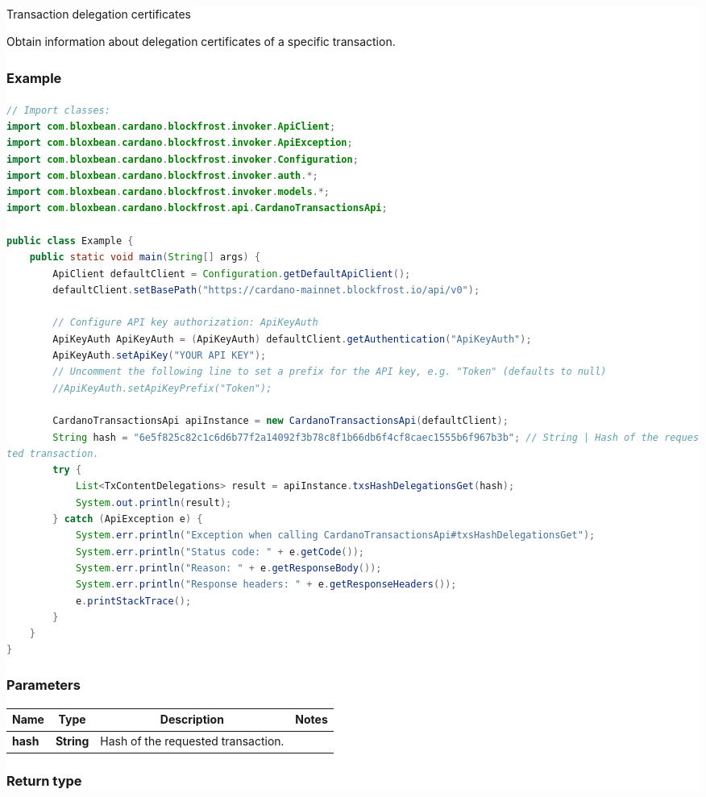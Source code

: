 Transaction delegation certificates

Obtain information about delegation certificates of a specific transaction. 

### Example

```java
// Import classes:
import com.bloxbean.cardano.blockfrost.invoker.ApiClient;
import com.bloxbean.cardano.blockfrost.invoker.ApiException;
import com.bloxbean.cardano.blockfrost.invoker.Configuration;
import com.bloxbean.cardano.blockfrost.invoker.auth.*;
import com.bloxbean.cardano.blockfrost.invoker.models.*;
import com.bloxbean.cardano.blockfrost.api.CardanoTransactionsApi;

public class Example {
    public static void main(String[] args) {
        ApiClient defaultClient = Configuration.getDefaultApiClient();
        defaultClient.setBasePath("https://cardano-mainnet.blockfrost.io/api/v0");
        
        // Configure API key authorization: ApiKeyAuth
        ApiKeyAuth ApiKeyAuth = (ApiKeyAuth) defaultClient.getAuthentication("ApiKeyAuth");
        ApiKeyAuth.setApiKey("YOUR API KEY");
        // Uncomment the following line to set a prefix for the API key, e.g. "Token" (defaults to null)
        //ApiKeyAuth.setApiKeyPrefix("Token");

        CardanoTransactionsApi apiInstance = new CardanoTransactionsApi(defaultClient);
        String hash = "6e5f825c82c1c6d6b77f2a14092f3b78c8f1b66db6f4cf8caec1555b6f967b3b"; // String | Hash of the requested transaction.
        try {
            List<TxContentDelegations> result = apiInstance.txsHashDelegationsGet(hash);
            System.out.println(result);
        } catch (ApiException e) {
            System.err.println("Exception when calling CardanoTransactionsApi#txsHashDelegationsGet");
            System.err.println("Status code: " + e.getCode());
            System.err.println("Reason: " + e.getResponseBody());
            System.err.println("Response headers: " + e.getResponseHeaders());
            e.printStackTrace();
        }
    }
}
```

### Parameters


Name | Type | Description  | Notes
------------- | ------------- | ------------- | -------------
 **hash** | **String**| Hash of the requested transaction. |

### Return type
